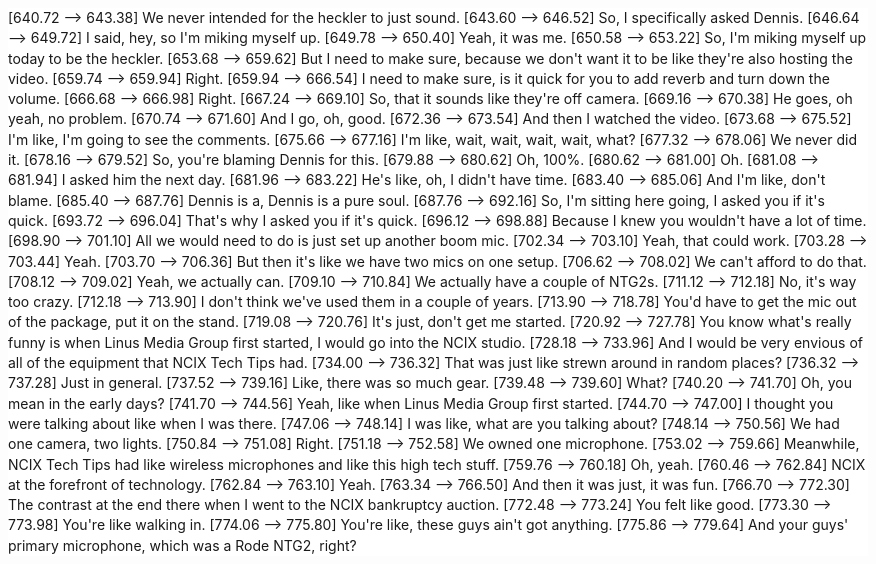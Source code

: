 [640.72 --> 643.38]  We never intended for the heckler to just sound.
[643.60 --> 646.52]  So, I specifically asked Dennis.
[646.64 --> 649.72]  I said, hey, so I'm miking myself up.
[649.78 --> 650.40]  Yeah, it was me.
[650.58 --> 653.22]  So, I'm miking myself up today to be the heckler.
[653.68 --> 659.62]  But I need to make sure, because we don't want it to be like they're also hosting the video.
[659.74 --> 659.94]  Right.
[659.94 --> 666.54]  I need to make sure, is it quick for you to add reverb and turn down the volume.
[666.68 --> 666.98]  Right.
[667.24 --> 669.10]  So, that it sounds like they're off camera.
[669.16 --> 670.38]  He goes, oh yeah, no problem.
[670.74 --> 671.60]  And I go, oh, good.
[672.36 --> 673.54]  And then I watched the video.
[673.68 --> 675.52]  I'm like, I'm going to see the comments.
[675.66 --> 677.16]  I'm like, wait, wait, wait, wait, what?
[677.32 --> 678.06]  We never did it.
[678.16 --> 679.52]  So, you're blaming Dennis for this.
[679.88 --> 680.62]  Oh, 100%.
[680.62 --> 681.00]  Oh.
[681.08 --> 681.94]  I asked him the next day.
[681.96 --> 683.22]  He's like, oh, I didn't have time.
[683.40 --> 685.06]  And I'm like, don't blame.
[685.40 --> 687.76]  Dennis is a, Dennis is a pure soul.
[687.76 --> 692.16]  So, I'm sitting here going, I asked you if it's quick.
[693.72 --> 696.04]  That's why I asked you if it's quick.
[696.12 --> 698.88]  Because I knew you wouldn't have a lot of time.
[698.90 --> 701.10]  All we would need to do is just set up another boom mic.
[702.34 --> 703.10]  Yeah, that could work.
[703.28 --> 703.44]  Yeah.
[703.70 --> 706.36]  But then it's like we have two mics on one setup.
[706.62 --> 708.02]  We can't afford to do that.
[708.12 --> 709.02]  Yeah, we actually can.
[709.10 --> 710.84]  We actually have a couple of NTG2s.
[711.12 --> 712.18]  No, it's way too crazy.
[712.18 --> 713.90]  I don't think we've used them in a couple of years.
[713.90 --> 718.78]  You'd have to get the mic out of the package, put it on the stand.
[719.08 --> 720.76]  It's just, don't get me started.
[720.92 --> 727.78]  You know what's really funny is when Linus Media Group first started, I would go into the NCIX studio.
[728.18 --> 733.96]  And I would be very envious of all of the equipment that NCIX Tech Tips had.
[734.00 --> 736.32]  That was just like strewn around in random places?
[736.32 --> 737.28]  Just in general.
[737.52 --> 739.16]  Like, there was so much gear.
[739.48 --> 739.60]  What?
[740.20 --> 741.70]  Oh, you mean in the early days?
[741.70 --> 744.56]  Yeah, like when Linus Media Group first started.
[744.70 --> 747.00]  I thought you were talking about like when I was there.
[747.06 --> 748.14]  I was like, what are you talking about?
[748.14 --> 750.56]  We had one camera, two lights.
[750.84 --> 751.08]  Right.
[751.18 --> 752.58]  We owned one microphone.
[753.02 --> 759.66]  Meanwhile, NCIX Tech Tips had like wireless microphones and like this high tech stuff.
[759.76 --> 760.18]  Oh, yeah.
[760.46 --> 762.84]  NCIX at the forefront of technology.
[762.84 --> 763.10]  Yeah.
[763.34 --> 766.50]  And then it was just, it was fun.
[766.70 --> 772.30]  The contrast at the end there when I went to the NCIX bankruptcy auction.
[772.48 --> 773.24]  You felt like good.
[773.30 --> 773.98]  You're like walking in.
[774.06 --> 775.80]  You're like, these guys ain't got anything.
[775.86 --> 779.64]  And your guys' primary microphone, which was a Rode NTG2, right?